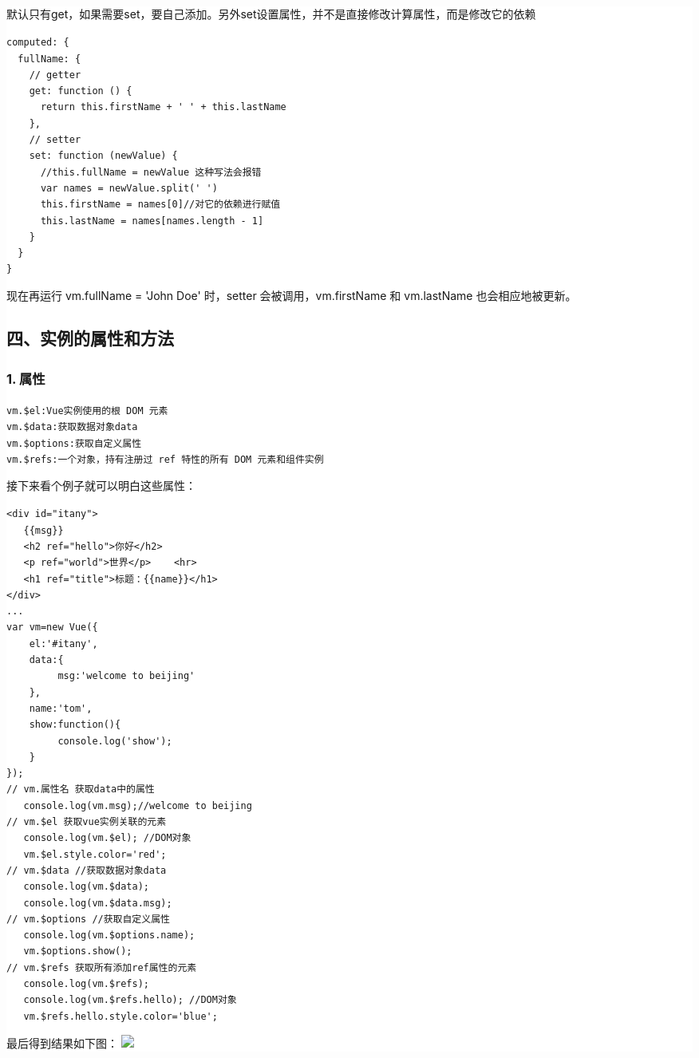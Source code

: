 默认只有get，如果需要set，要自己添加。另外set设置属性，并不是直接修改计算属性，而是修改它的依赖
```
computed: {
  fullName: {
    // getter
    get: function () {
      return this.firstName + ' ' + this.lastName
    },
    // setter
    set: function (newValue) {
      //this.fullName = newValue 这种写法会报错
      var names = newValue.split(' ')
      this.firstName = names[0]//对它的依赖进行赋值
      this.lastName = names[names.length - 1]
    }
  }
}
```
现在再运行 vm.fullName = 'John Doe' 时，setter 会被调用，vm.firstName 和 vm.lastName 也会相应地被更新。
## 四、实例的属性和方法
### 1. 属性
    vm.$el:Vue实例使用的根 DOM 元素
    vm.$data:获取数据对象data
    vm.$options:获取自定义属性
    vm.$refs:一个对象，持有注册过 ref 特性的所有 DOM 元素和组件实例
接下来看个例子就可以明白这些属性：
```
<div id="itany">
   {{msg}}
   <h2 ref="hello">你好</h2>
   <p ref="world">世界</p>	<hr>
   <h1 ref="title">标题：{{name}}</h1>
</div>
...
var vm=new Vue({
	el:'#itany',
	data:{
	     msg:'welcome to beijing'
	},
	name:'tom',
	show:function(){
	     console.log('show');
	}
});
// vm.属性名 获取data中的属性
   console.log(vm.msg);//welcome to beijing
// vm.$el 获取vue实例关联的元素
   console.log(vm.$el); //DOM对象
   vm.$el.style.color='red';
// vm.$data //获取数据对象data
   console.log(vm.$data);
   console.log(vm.$data.msg);
// vm.$options //获取自定义属性
   console.log(vm.$options.name);
   vm.$options.show();
// vm.$refs 获取所有添加ref属性的元素
   console.log(vm.$refs);
   console.log(vm.$refs.hello); //DOM对象
   vm.$refs.hello.style.color='blue';
```
最后得到结果如下图：
![](https://user-gold-cdn.xitu.io/2018/7/8/16478cf39301eda3?w=463&h=307&f=png&s=30157)
